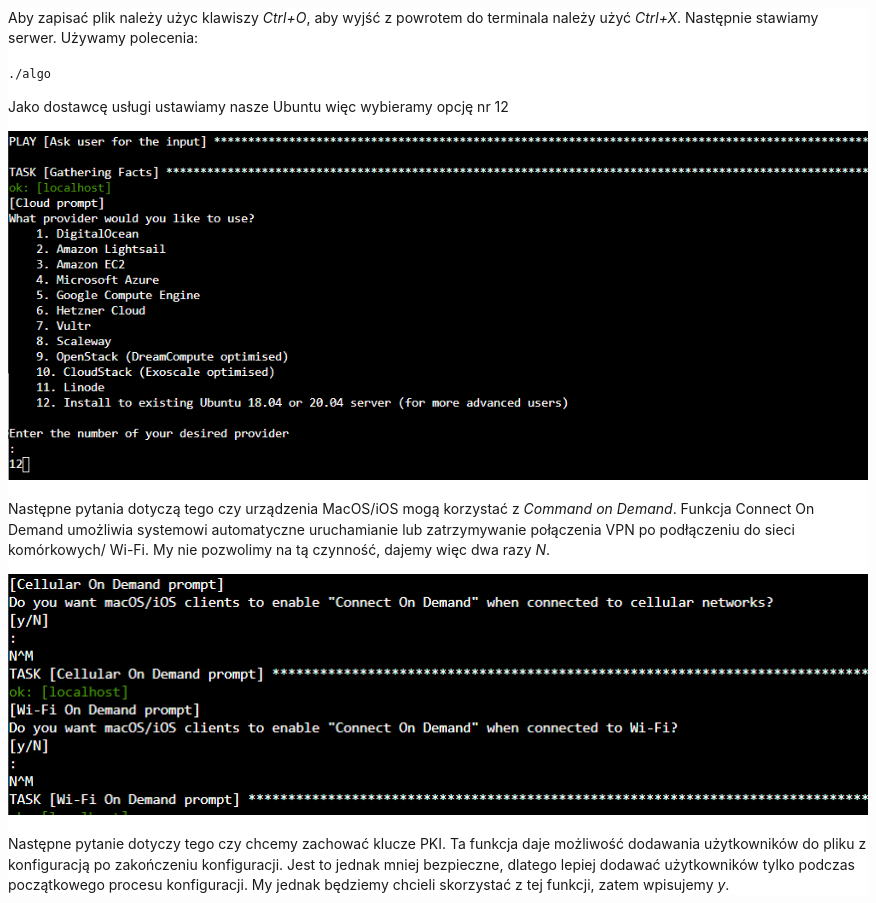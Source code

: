 
Aby zapisać plik należy użyc klawiszy *Ctrl+O*, aby wyjść z powrotem do terminala należy użyć *Ctrl+X*. Następnie stawiamy serwer. Używamy polecenia:

    ./algo


Jako dostawcę usługi ustawiamy nasze Ubuntu więc wybieramy opcję nr 12


![](p/6.png)


Następne pytania dotyczą tego czy urządzenia MacOS/iOS mogą korzystać z *Command on Demand*. Funkcja Connect On Demand umożliwia systemowi automatyczne uruchamianie lub zatrzymywanie połączenia VPN po podłączeniu do sieci komórkowych/ Wi-Fi. My nie pozwolimy na tą czynność, dajemy więc dwa razy *N*.


![](p/7.png)


Następne pytanie dotyczy tego czy chcemy zachować klucze PKI. Ta funkcja daje możliwość dodawania użytkowników do pliku z konfiguracją po zakończeniu konfiguracji. Jest to jednak mniej bezpieczne, dlatego lepiej dodawać użytkowników tylko podczas początkowego procesu konfiguracji. My jednak będziemy chcieli skorzystać z tej funkcji, zatem wpisujemy *y*.
